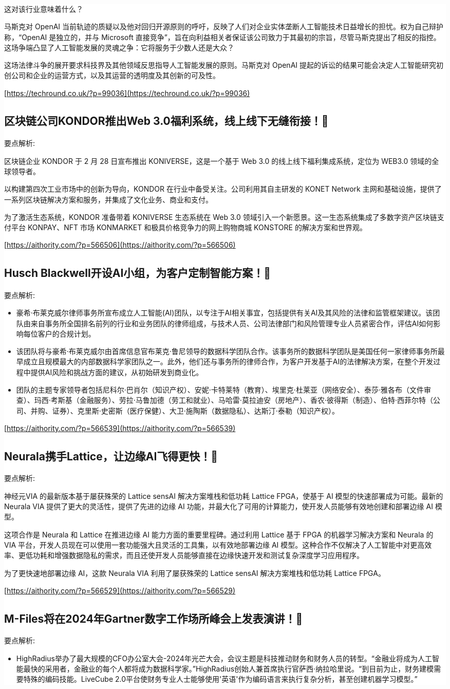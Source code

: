 这对该行业意味着什么？

马斯克对 OpenAI 当前轨迹的质疑以及他对回归开源原则的呼吁，反映了人们对企业实体垄断人工智能技术日益增长的担忧。权为自己辩护称，“OpenAI 是独立的，并与 Microsoft 直接竞争”，旨在向利益相关者保证该公司致力于其最初的宗旨，尽管马斯克提出了相反的指控。这场争端凸显了人工智能发展的灵魂之争：它将服务于少数人还是大众？

这场法律斗争的展开要求科技界及其他领域反思指导人工智能发展的原则。马斯克对 OpenAI 提起的诉讼的结果可能会决定人工智能研究初创公司和企业的运营方式，以及其运营的透明度及其创新的可及性。

 [https://techround.co.uk/?p=99036](https://techround.co.uk/?p=99036)

## 区块链公司KONDOR推出Web 3.0福利系统，线上线下无缝衔接！🔗 

 要点解析:

区块链企业 KONDOR 于 2 月 28 日宣布推出 KONIVERSE，这是一个基于 Web 3.0 的线上线下福利集成系统，定位为 WEB3.0 领域的全球领导者。

以构建第四次工业市场中的创新为导向，KONDOR 在行业中备受关注。公司利用其自主研发的 KONET Network 主网和基础设施，提供了一系列区块链解决方案和服务，并集成了文化业务、商业和支付。

为了激活生态系统，KONDOR 准备带着 KONIVERSE 生态系统在 Web 3.0 领域引入一个新愿景。这一生态系统集成了多数字资产区块链支付平台 KONPAY、NFT 市场 KONMARKET 和极具价格竞争力的网上购物商城 KONSTORE 的解决方案和世界观。

 [https://aithority.com/?p=566506](https://aithority.com/?p=566506)

## Husch Blackwell开设AI小组，为客户定制智能方案！🌟 

  要点解析:

- 豪希·布莱克威尔律师事务所宣布成立人工智能(AI)团队，以专注于AI相关事宜，包括提供有关AI及其风险的法律和监管框架建议。该团队由来自事务所全国排名前列的行业和业务团队的律师组成，与技术人员、公司法律部门和风险管理专业人员紧密合作，评估AI如何影响每位客户的合规计划。

- 该团队将与豪希·布莱克威尔由首席信息官布莱克·鲁尼领导的数据科学团队合作。该事务所的数据科学团队是美国任何一家律师事务所最早成立且规模最大的内部数据科学家团队之一。此外，他们还与事务所的律师合作，为客户开发基于AI的法律解决方案，在整个开发过程中提供AI风险和挑战方面的建议，从初始研发到商业化。

- 团队的主题专家领导者包括尼科尔·巴肖尔（知识产权）、安妮·卡特莱特（教育）、埃里克·杜莱亚（网络安全）、泰莎·雅各布（文件审查）、玛西·考斯基（金融服务）、劳拉·马鲁加德（劳工和就业）、马哈雷·莫拉迪安（房地产）、香农·彼得斯（制造）、伯特·西菲尔特（公司、并购、证券）、克里斯·史密斯（医疗保健）、大卫·施陶斯（数据隐私）、达斯汀·泰勒（知识产权）。

 [https://aithority.com/?p=566539](https://aithority.com/?p=566539)

## Neurala携手Lattice，让边缘AI飞得更快！🚀 

  要点解析:

神经元VIA 的最新版本基于屡获殊荣的 Lattice sensAI 解决方案堆栈和低功耗 Lattice FPGA，使基于 AI 模型的快速部署成为可能。最新的 Neurala VIA 提供了更大的灵活性，提供了先进的边缘 AI 功能，并最大化了可用的计算能力，使开发人员能够有效地创建和部署边缘 AI 模型。

这项合作是 Neurala 和 Lattice 在推进边缘 AI 能力方面的重要里程碑。通过利用 Lattice 基于 FPGA 的机器学习解决方案和 Neurala 的 VIA 平台，开发人员现在可以使用一套功能强大且灵活的工具集，以有效地部署边缘 AI 模型。这种合作不仅解决了人工智能中对更高效率、更低功耗和增强数据隐私的需求，而且还使开发人员能够直接在边缘快速开发和测试复杂深度学习应用程序。

为了更快速地部署边缘 AI，这款 Neurala VIA 利用了屡获殊荣的 Lattice sensAI 解决方案堆栈和低功耗 Lattice FPGA。

 [https://aithority.com/?p=566529](https://aithority.com/?p=566529)

## M-Files将在2024年Gartner数字工作场所峰会上发表演讲！🎤 

 要点解析:

- HighRadius举办了最大规模的CFO办公室大会-2024年光芒大会，会议主题是科技推动财务和财务人员的转型。“金融业将成为人工智能最快的采用者，金融业的每个人都将成为数据科学家。”HighRadius创始人兼首席执行官萨西·纳拉哈里说。“到目前为止，财务建模需要特殊的编码技能。LiveCube 2.0平台使财务专业人士能够使用'英语'作为编码语言来执行复杂分析，甚至创建机器学习模型。”
